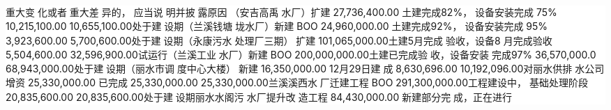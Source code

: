 重大变
化或者
重大差
异的，
应当说
明并披
露原因
（安吉高禹
水厂）扩建
27,736,400.00
土建完成82%，
设备安装完成
75%
10,215,100.00
10,655,100.00处于建
设期（兰溪钱塘
垅水厂）新建
BOO
24,960,000.00
土建完成92%，
设备安装完成
95%
3,923,600.00
5,700,600.00处于建
设期（永康污水
处理厂三期）
扩建
101,065,000.00土建5月完成
验收，设备8
月完成验收
5,504,600.00
32,596,900.00试运行（兰溪工业
水厂）新建
BOO
200,000,000.00土建已完成验
收，设备安装
完成97%
36,570,000.0
68,943,000.00处于建
设期（丽水市调
度中心大楼）
新建
16,350,000.00
12月29日建
成
8,630,696.00
10,192,096.00对丽水供排
水公司增资
25,330,000.00
已完成
25,330,000.00
25,330,000.00兰溪溪西水
厂迁建工程
BOO
291,300,000.00工程建设中，
基础处理阶段
20,835,600.00
20,835,600.00处于建
设期丽水水阁污
水厂提升改
造工程
84,430,000.00
新建部分完
成，正在进行